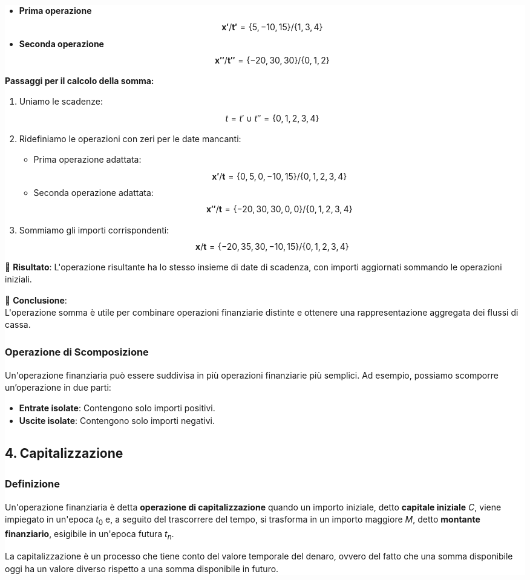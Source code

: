 - **Prima operazione**  
  $$
  \mathbf{x'}/\mathbf{t'} = \{5, -10, 15\} / \{1, 3, 4\}
  $$
- **Seconda operazione**  
  $$
  \mathbf{x''}/\mathbf{t''} = \{-20, 30, 30\} / \{0, 1, 2\}
  $$

**Passaggi per il calcolo della somma:**
1. Uniamo le scadenze:  
   $$
   t = t' \cup t'' = \{0, 1, 2, 3, 4\}
   $$
2. Ridefiniamo le operazioni con zeri per le date mancanti:

   - Prima operazione adattata:
     $$
     \mathbf{x'}/\mathbf{t} = \{0, 5, 0, -10, 15\} / \{0, 1, 2, 3, 4\}
     $$
   - Seconda operazione adattata:
     $$
     \mathbf{x''}/\mathbf{t} = \{-20, 30, 30, 0, 0\} / \{0, 1, 2, 3, 4\}
     $$

3. Sommiamo gli importi corrispondenti:
   $$
   \mathbf{x}/\mathbf{t} = \{-20, 35, 30, -10, 15\} / \{0, 1, 2, 3, 4\}
   $$

🔹 **Risultato**: L'operazione risultante ha lo stesso insieme di date di scadenza, con importi aggiornati sommando le operazioni iniziali.

📌 **Conclusione**:  
L'operazione somma è utile per combinare operazioni finanziarie distinte e ottenere una rappresentazione aggregata dei flussi di cassa.

### Operazione di Scomposizione

Un'operazione finanziaria può essere suddivisa in più operazioni finanziarie più semplici. Ad esempio, possiamo scomporre un’operazione in due parti:
- **Entrate isolate**: Contengono solo importi positivi.
- **Uscite isolate**: Contengono solo importi negativi.

## 4. Capitalizzazione

### Definizione

Un'operazione finanziaria è detta **operazione di capitalizzazione** quando un importo iniziale, detto **capitale iniziale** $C$, viene impiegato in un'epoca $t_0$ e, a seguito del trascorrere del tempo, si trasforma in un importo maggiore $M$, detto **montante finanziario**, esigibile in un'epoca futura $t_n$.

La capitalizzazione è un processo che tiene conto del valore temporale del denaro, ovvero del fatto che una somma disponibile oggi ha un valore diverso rispetto a una somma disponibile in futuro.
